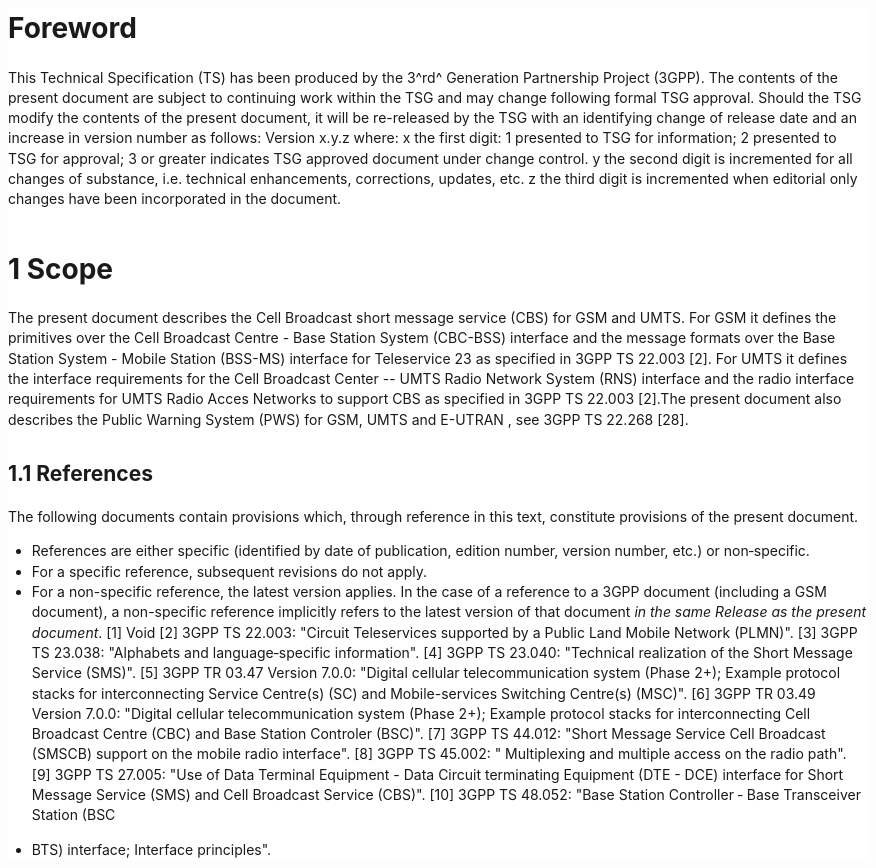 # Foreword
This Technical Specification (TS) has been produced by the 3^rd^ Generation
Partnership Project (3GPP).
The contents of the present document are subject to continuing work within the
TSG and may change following formal TSG approval. Should the TSG modify the
contents of the present document, it will be re-released by the TSG with an
identifying change of release date and an increase in version number as
follows:
Version x.y.z
where:
x the first digit:
1 presented to TSG for information;
2 presented to TSG for approval;
3 or greater indicates TSG approved document under change control.
y the second digit is incremented for all changes of substance, i.e. technical
enhancements, corrections, updates, etc.
z the third digit is incremented when editorial only changes have been
incorporated in the document.
# 1 Scope
The present document describes the Cell Broadcast short message service (CBS)
for GSM and UMTS.
For GSM it defines the primitives over the Cell Broadcast Centre - Base
Station System (CBC-BSS) interface and the message formats over the Base
Station System - Mobile Station (BSS-MS) interface for Teleservice 23 as
specified in 3GPP TS 22.003 [2].
For UMTS it defines the interface requirements for the Cell Broadcast Center
-- UMTS Radio Network System (RNS) interface and the radio interface
requirements for UMTS Radio Acces Networks to support CBS as specified in 3GPP
TS 22.003 [2].The present document also describes the Public Warning System
(PWS) for GSM, UMTS and E-UTRAN , see 3GPP TS 22.268 [28].
## 1.1 References
The following documents contain provisions which, through reference in this
text, constitute provisions of the present document.
  * References are either specific (identified by date of publication, edition number, version number, etc.) or non‑specific.
  * For a specific reference, subsequent revisions do not apply.
  * For a non-specific reference, the latest version applies. In the case of a reference to a 3GPP document (including a GSM document), a non-specific reference implicitly refers to the latest version of that document _in the same Release as the present document_.
[1] Void
[2] 3GPP TS 22.003: \"Circuit Teleservices supported by a Public Land Mobile
Network (PLMN)\".
[3] 3GPP TS 23.038: \"Alphabets and language‑specific information\".
[4] 3GPP TS 23.040: \"Technical realization of the Short Message Service
(SMS)\".
[5] 3GPP TR 03.47 Version 7.0.0: \"Digital cellular telecommunication system
(Phase 2+); Example protocol stacks for interconnecting Service Centre(s) (SC)
and Mobile-services Switching Centre(s) (MSC)\".
[6] 3GPP TR 03.49 Version 7.0.0: \"Digital cellular telecommunication system
(Phase 2+); Example protocol stacks for interconnecting Cell Broadcast Centre
(CBC) and Base Station Controler (BSC)\".
[7] 3GPP TS 44.012: \"Short Message Service Cell Broadcast (SMSCB) support on
the mobile radio interface\".
[8] 3GPP TS 45.002: \" Multiplexing and multiple access on the radio path\".
[9] 3GPP TS 27.005: \"Use of Data Terminal Equipment - Data Circuit
terminating Equipment (DTE - DCE) interface for Short Message Service (SMS)
and Cell Broadcast Service (CBS)\".
[10] 3GPP TS 48.052: \"Base Station Controller ‑ Base Transceiver Station (BSC
- BTS) interface; Interface principles\".